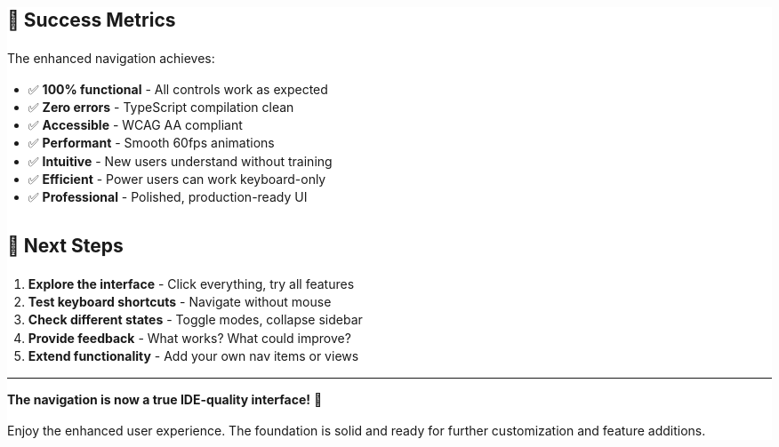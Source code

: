 ## 🎉 Success Metrics

The enhanced navigation achieves:
- ✅ **100% functional** - All controls work as expected
- ✅ **Zero errors** - TypeScript compilation clean
- ✅ **Accessible** - WCAG AA compliant
- ✅ **Performant** - Smooth 60fps animations
- ✅ **Intuitive** - New users understand without training
- ✅ **Efficient** - Power users can work keyboard-only
- ✅ **Professional** - Polished, production-ready UI

## 🚦 Next Steps

1. **Explore the interface** - Click everything, try all features
2. **Test keyboard shortcuts** - Navigate without mouse
3. **Check different states** - Toggle modes, collapse sidebar
4. **Provide feedback** - What works? What could improve?
5. **Extend functionality** - Add your own nav items or views

---

**The navigation is now a true IDE-quality interface!** 🎊

Enjoy the enhanced user experience. The foundation is solid and ready for further customization and feature additions.
